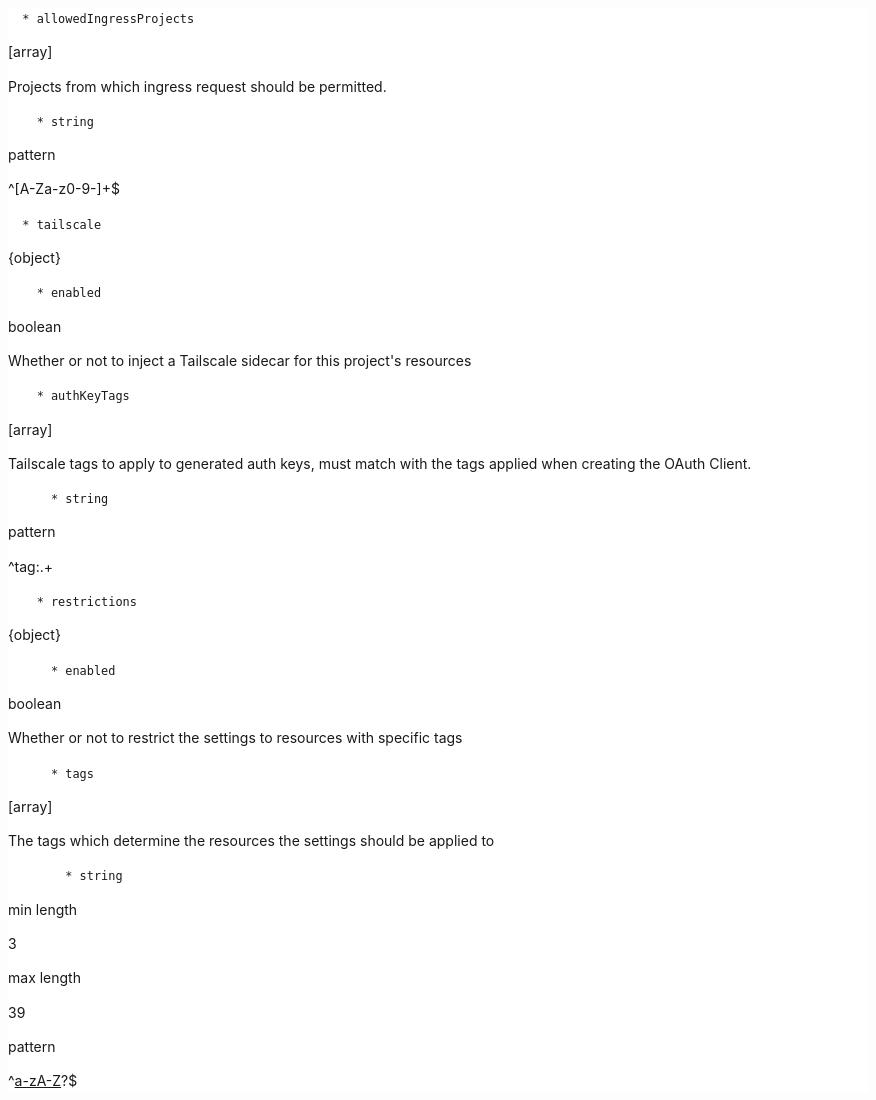       * allowedIngressProjects

[array]

Projects from which ingress request should be permitted.

        * string

pattern

^[A-Za-z0-9-]+$

      * tailscale

{object}

        * enabled

boolean

Whether or not to inject a Tailscale sidecar for this project's resources

        * authKeyTags

[array]

Tailscale tags to apply to generated auth keys, must match with the tags applied when creating the OAuth Client.

          * string

pattern

^tag:.+

        * restrictions

{object}

          * enabled

boolean

Whether or not to restrict the settings to resources with specific tags

          * tags

[array]

The tags which determine the resources the settings should be applied to

            * string

min length

3

max length

39

pattern

^[a-zA-Z](-?[a-zA-Z0-9]+(-[a-zA-Z0-9]+)*)?$
